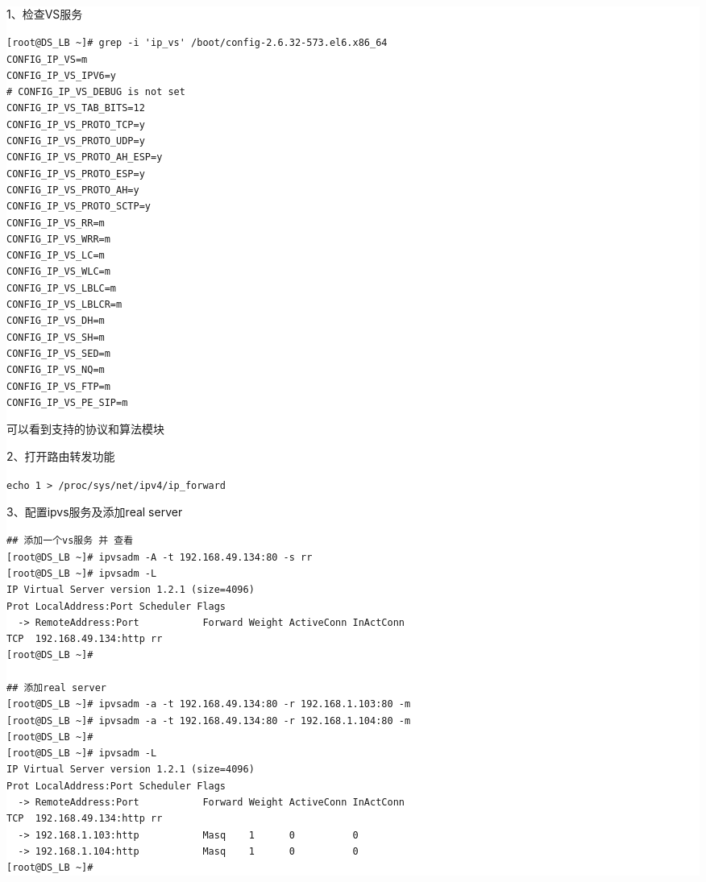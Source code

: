 1、检查VS服务

```
[root@DS_LB ~]# grep -i 'ip_vs' /boot/config-2.6.32-573.el6.x86_64
CONFIG_IP_VS=m
CONFIG_IP_VS_IPV6=y
# CONFIG_IP_VS_DEBUG is not set
CONFIG_IP_VS_TAB_BITS=12
CONFIG_IP_VS_PROTO_TCP=y
CONFIG_IP_VS_PROTO_UDP=y
CONFIG_IP_VS_PROTO_AH_ESP=y
CONFIG_IP_VS_PROTO_ESP=y
CONFIG_IP_VS_PROTO_AH=y
CONFIG_IP_VS_PROTO_SCTP=y
CONFIG_IP_VS_RR=m
CONFIG_IP_VS_WRR=m
CONFIG_IP_VS_LC=m
CONFIG_IP_VS_WLC=m
CONFIG_IP_VS_LBLC=m
CONFIG_IP_VS_LBLCR=m
CONFIG_IP_VS_DH=m
CONFIG_IP_VS_SH=m
CONFIG_IP_VS_SED=m
CONFIG_IP_VS_NQ=m
CONFIG_IP_VS_FTP=m
CONFIG_IP_VS_PE_SIP=m
```

可以看到支持的协议和算法模块

2、打开路由转发功能

```
echo 1 > /proc/sys/net/ipv4/ip_forward
```

3、配置ipvs服务及添加real server

```
## 添加一个vs服务 并 查看
[root@DS_LB ~]# ipvsadm -A -t 192.168.49.134:80 -s rr
[root@DS_LB ~]# ipvsadm -L
IP Virtual Server version 1.2.1 (size=4096)
Prot LocalAddress:Port Scheduler Flags
  -> RemoteAddress:Port           Forward Weight ActiveConn InActConn
TCP  192.168.49.134:http rr
[root@DS_LB ~]# 

## 添加real server 
[root@DS_LB ~]# ipvsadm -a -t 192.168.49.134:80 -r 192.168.1.103:80 -m
[root@DS_LB ~]# ipvsadm -a -t 192.168.49.134:80 -r 192.168.1.104:80 -m
[root@DS_LB ~]# 
[root@DS_LB ~]# ipvsadm -L
IP Virtual Server version 1.2.1 (size=4096)
Prot LocalAddress:Port Scheduler Flags
  -> RemoteAddress:Port           Forward Weight ActiveConn InActConn
TCP  192.168.49.134:http rr
  -> 192.168.1.103:http           Masq    1      0          0         
  -> 192.168.1.104:http           Masq    1      0          0         
[root@DS_LB ~]# 
```
